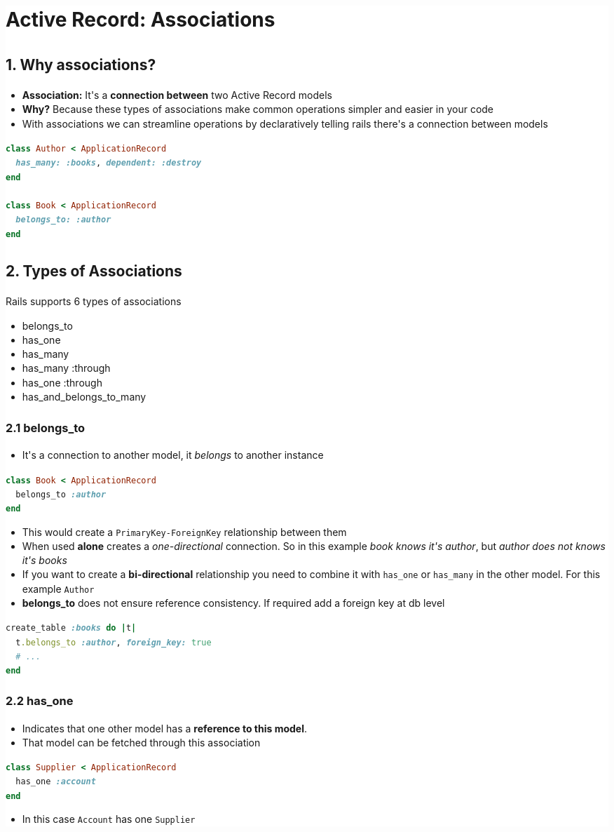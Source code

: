 # Active Record: Associations
## 1. Why associations?
- **Association:** It's a **connection between** two Active Record models
- **Why?** Because these types of associations make common operations simpler and easier in your code
- With associations we can streamline operations by declaratively telling rails there's a connection between models
```ruby
class Author < ApplicationRecord
  has_many: :books, dependent: :destroy
end

class Book < ApplicationRecord
  belongs_to: :author
end
```

## 2. Types of Associations
Rails supports 6 types of associations
  - belongs_to
  - has_one
  - has_many
  - has_many :through
  - has_one :through
  - has_and_belongs_to_many

### 2.1 belongs_to
- It's a connection to another model, it _belongs_ to another instance
```ruby
class Book < ApplicationRecord
  belongs_to :author
end
```
- This would create a `PrimaryKey-ForeignKey` relationship between them
- When used **alone** creates a _one-directional_ connection. So in this example _book knows it's author_, but _author does not knows it's books_
- If you want to create a **bi-directional** relationship you need to combine it with `has_one` or `has_many` in the other model. For this example `Author`
- **belongs_to** does not ensure reference consistency. If required add a foreign key at db level
```ruby
create_table :books do |t|
  t.belongs_to :author, foreign_key: true
  # ...
end
```

### 2.2 has_one
- Indicates that one other model has a **reference to this model**.
- That model can be fetched through this association
```ruby
class Supplier < ApplicationRecord
  has_one :account
end 
```
- In this case `Account` has one `Supplier`